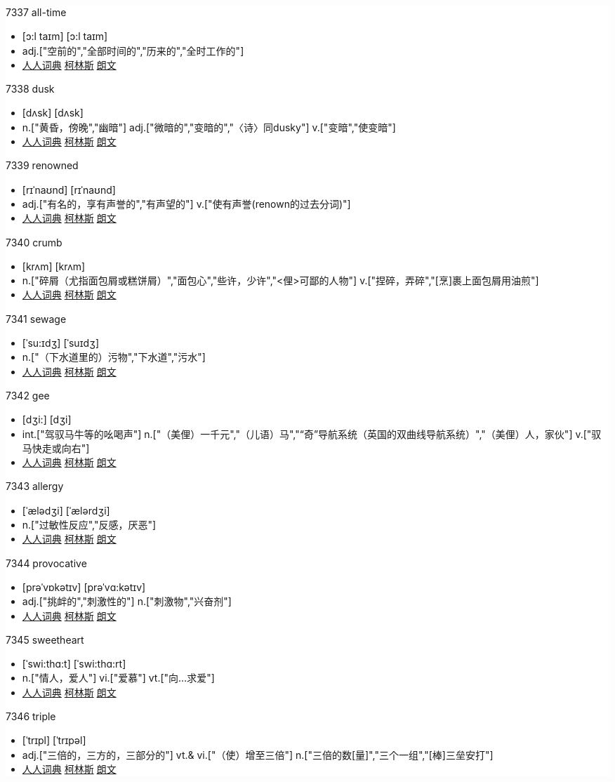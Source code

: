 7337 all-time 
- [ɔ:l taɪm]  [ɔ:l taɪm] 
- adj.["空前的","全部时间的","历来的","全时工作的"]   
- [人人词典](https://www.91dict.com/words?w=all-time) [柯林斯](https://www.collinsdictionary.com/zh/dictionary/english/all-time) [朗文](https://www.ldoceonline.com/dictionary/all-time) 

7338 dusk 
- [dʌsk]  [dʌsk] 
- n.["黄昏，傍晚","幽暗"]  adj.["微暗的","变暗的","〈诗〉同dusky"]  v.["变暗","使变暗"]   
- [人人词典](https://www.91dict.com/words?w=dusk) [柯林斯](https://www.collinsdictionary.com/zh/dictionary/english/dusk) [朗文](https://www.ldoceonline.com/dictionary/dusk) 

7339 renowned 
- [rɪˈnaʊnd]  [rɪˈnaʊnd] 
- adj.["有名的，享有声誉的","有声望的"]  v.["使有声誉(renown的过去分词)"]   
- [人人词典](https://www.91dict.com/words?w=renowned) [柯林斯](https://www.collinsdictionary.com/zh/dictionary/english/renowned) [朗文](https://www.ldoceonline.com/dictionary/renowned) 

7340 crumb 
- [krʌm]  [krʌm] 
- n.["碎屑（尤指面包屑或糕饼屑）","面包心","些许，少许","<俚>可鄙的人物"]  v.["捏碎，弄碎","[烹]裹上面包屑用油煎"]   
- [人人词典](https://www.91dict.com/words?w=crumb) [柯林斯](https://www.collinsdictionary.com/zh/dictionary/english/crumb) [朗文](https://www.ldoceonline.com/dictionary/crumb) 

7341 sewage 
- [ˈsu:ɪdʒ]  [ˈsuɪdʒ] 
- n.["（下水道里的）污物","下水道","污水"]   
- [人人词典](https://www.91dict.com/words?w=sewage) [柯林斯](https://www.collinsdictionary.com/zh/dictionary/english/sewage) [朗文](https://www.ldoceonline.com/dictionary/sewage) 

7342 gee 
- [dʒi:]  [dʒi] 
- int.["驾驭马牛等的吆喝声"]  n.["（美俚）一千元","（儿语）马","“奇”导航系统（英国的双曲线导航系统）","（美俚）人，家伙"]  v.["驭马快走或向右"]   
- [人人词典](https://www.91dict.com/words?w=gee) [柯林斯](https://www.collinsdictionary.com/zh/dictionary/english/gee) [朗文](https://www.ldoceonline.com/dictionary/gee) 

7343 allergy 
- [ˈælədʒi]  [ˈælərdʒi] 
- n.["过敏性反应","反感，厌恶"]   
- [人人词典](https://www.91dict.com/words?w=allergy) [柯林斯](https://www.collinsdictionary.com/zh/dictionary/english/allergy) [朗文](https://www.ldoceonline.com/dictionary/allergy) 

7344 provocative 
- [prəˈvɒkətɪv]  [prəˈvɑ:kətɪv] 
- adj.["挑衅的","刺激性的"]  n.["刺激物","兴奋剂"]   
- [人人词典](https://www.91dict.com/words?w=provocative) [柯林斯](https://www.collinsdictionary.com/zh/dictionary/english/provocative) [朗文](https://www.ldoceonline.com/dictionary/provocative) 

7345 sweetheart 
- [ˈswi:thɑ:t]  [ˈswi:thɑ:rt] 
- n.["情人，爱人"]  vi.["爱慕"]  vt.["向…求爱"]   
- [人人词典](https://www.91dict.com/words?w=sweetheart) [柯林斯](https://www.collinsdictionary.com/zh/dictionary/english/sweetheart) [朗文](https://www.ldoceonline.com/dictionary/sweetheart) 

7346 triple 
- [ˈtrɪpl]  [ˈtrɪpəl] 
- adj.["三倍的，三方的，三部分的"]  vt.& vi.["（使）增至三倍"]  n.["三倍的数[量]","三个一组","[棒]三垒安打"]   
- [人人词典](https://www.91dict.com/words?w=triple) [柯林斯](https://www.collinsdictionary.com/zh/dictionary/english/triple) [朗文](https://www.ldoceonline.com/dictionary/triple) 

